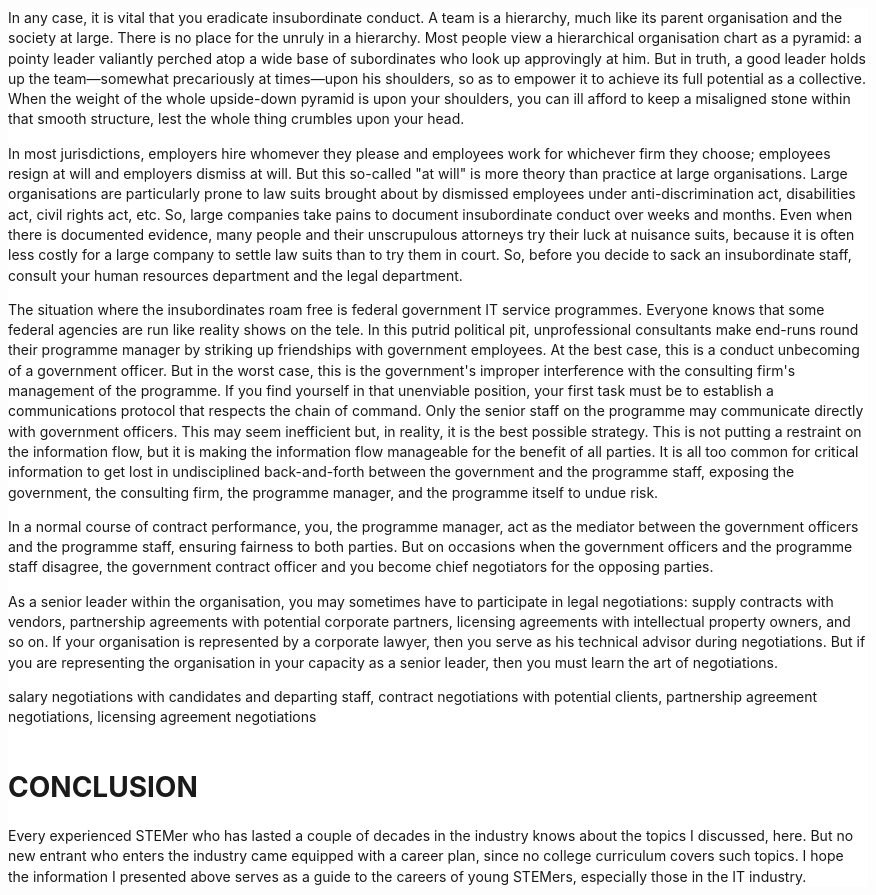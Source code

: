 In any case, it is vital that you eradicate insubordinate conduct. A team is a hierarchy, much like its parent organisation and the society at large. There is no place for the unruly in a hierarchy. Most people view a hierarchical organisation chart as a pyramid: a pointy leader valiantly perched atop a wide base of subordinates who look up approvingly at him. But in truth, a good leader holds up the team—somewhat precariously at times—upon his shoulders, so as to empower it to achieve its full potential as a collective. When the weight of the whole upside-down pyramid is upon your shoulders, you can ill afford to keep a misaligned stone within that smooth structure, lest the whole thing crumbles upon your head.

In most jurisdictions, employers hire whomever they please and employees work for whichever firm they choose; employees resign at will and employers dismiss at will. But this so-called "at will" is more theory than practice at large organisations. Large organisations are particularly prone to law suits brought about by dismissed employees under anti-discrimination act, disabilities act, civil rights act, etc. So, large companies take pains to document insubordinate conduct over weeks and months. Even when there is documented evidence, many people and their unscrupulous attorneys try their luck at nuisance suits, because it is often less costly for a large company to settle law suits than to try them in court. So, before you decide to sack an insubordinate staff, consult your human resources department and the legal department.

The situation where the insubordinates roam free is federal government IT service programmes. Everyone knows that some federal agencies are run like reality shows on the tele. In this putrid political pit, unprofessional consultants make end-runs round their programme manager by striking up friendships with government employees. At the best case, this is a conduct unbecoming of a government officer. But in the worst case, this is the government's improper interference with the consulting firm's management of the programme. If you find yourself in that unenviable position, your first task must be to establish a communications protocol that respects the chain of command. Only the senior staff on the programme may communicate directly with government officers. This may seem inefficient but, in reality, it is the best possible strategy. This is not putting a restraint on the information flow, but it is making the information flow manageable for the benefit of all parties. It is all too common for critical information to get lost in undisciplined back-and-forth between the government and the programme staff, exposing the government, the consulting firm, the programme manager, and the programme itself to undue risk.

In a normal course of contract performance, you, the programme manager, act as the mediator between the government officers and the programme staff, ensuring fairness to both parties. But on occasions when the government officers and the programme staff disagree, the government contract officer and you become chief negotiators for the opposing parties.

As a senior leader within the organisation, you may sometimes have to participate in legal negotiations: supply contracts with vendors, partnership agreements with potential corporate partners, licensing agreements with intellectual property owners, and so on. If your organisation is represented by a corporate lawyer, then you serve as his technical advisor during negotiations. But if you are representing the organisation in your capacity as a senior leader, then you must learn the art of negotiations.

salary negotiations with candidates and departing staff, contract negotiations with potential clients, partnership agreement negotiations, licensing agreement negotiations

# CONCLUSION

Every experienced STEMer who has lasted a couple of decades in the industry knows about the topics I discussed, here. But no new entrant who enters the industry came equipped with a career plan, since no college curriculum covers such topics. I hope the information I presented above serves as a guide to the careers of young STEMers, especially those in the IT industry.
